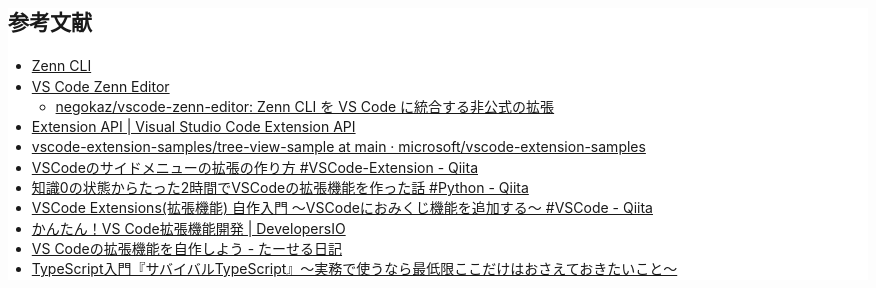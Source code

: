 ## 参考文献

- [Zenn CLI](https://zenn.dev/zenn/articles/install-zenn-cli)
- [VS Code Zenn Editor](https://marketplace.visualstudio.com/items?itemName=negokaz.zenn-editor)
  - [negokaz/vscode-zenn-editor: Zenn CLI を VS Code に統合する非公式の拡張](https://github.com/negokaz/vscode-zenn-editor/tree/main)
- [Extension API | Visual Studio Code Extension API](https://code.visualstudio.com/api)
- [vscode-extension-samples/tree-view-sample at main · microsoft/vscode-extension-samples](https://github.com/microsoft/vscode-extension-samples/tree/main/tree-view-sample)
- [VSCodeのサイドメニューの拡張の作り方 #VSCode-Extension - Qiita](https://qiita.com/Teach/items/3622e159782f2baecaf1)
- [知識0の状態からたった2時間でVSCodeの拡張機能を作った話 #Python - Qiita](https://qiita.com/_ken_/items/06161e8d4bac5e0bd209)
- [VSCode Extensions(拡張機能) 自作入門 〜VSCodeにおみくじ機能を追加する〜 #VSCode - Qiita](https://qiita.com/HelloRusk/items/073b58c1605de224e67e)
- [かんたん！VS Code拡張機能開発 | DevelopersIO](https://dev.classmethod.jp/articles/easy-vs-code-extension-development/)
- [VS Codeの拡張機能を自作しよう - たーせる日記](https://tercel-tech.hatenablog.com/entry/2024/03/07/233436)
- [TypeScript入門『サバイバルTypeScript』〜実務で使うなら最低限ここだけはおさえておきたいこと〜](https://typescriptbook.jp/)
